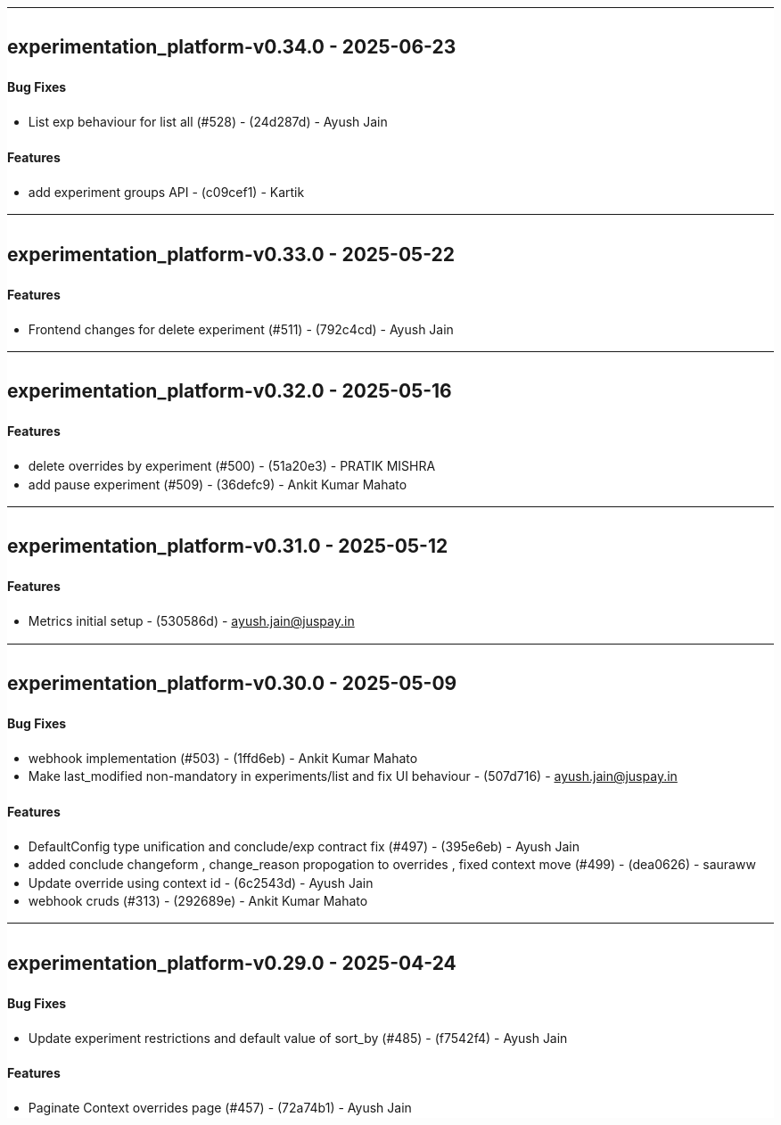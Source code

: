 - - -

## experimentation_platform-v0.34.0 - 2025-06-23
#### Bug Fixes
- List exp behaviour for list all (#528) - (24d287d) - Ayush Jain
#### Features
- add experiment groups API - (c09cef1) - Kartik

- - -

## experimentation_platform-v0.33.0 - 2025-05-22
#### Features
- Frontend changes for delete experiment (#511) - (792c4cd) - Ayush Jain

- - -

## experimentation_platform-v0.32.0 - 2025-05-16
#### Features
- delete overrides by experiment (#500) - (51a20e3) - PRATIK MISHRA
- add pause experiment (#509) - (36defc9) - Ankit Kumar Mahato

- - -

## experimentation_platform-v0.31.0 - 2025-05-12
#### Features
- Metrics initial setup - (530586d) - ayush.jain@juspay.in

- - -

## experimentation_platform-v0.30.0 - 2025-05-09
#### Bug Fixes
- webhook implementation (#503) - (1ffd6eb) - Ankit Kumar Mahato
- Make last_modified non-mandatory in experiments/list and fix UI behaviour - (507d716) - ayush.jain@juspay.in
#### Features
- DefaultConfig type unification and conclude/exp contract fix (#497) - (395e6eb) - Ayush Jain
- added conclude changeform , change_reason propogation to overrides , fixed context move (#499) - (dea0626) - sauraww
- Update override using context id - (6c2543d) - Ayush Jain
- webhook cruds (#313) - (292689e) - Ankit Kumar Mahato

- - -

## experimentation_platform-v0.29.0 - 2025-04-24
#### Bug Fixes
- Update experiment restrictions and default value of sort_by (#485) - (f7542f4) - Ayush Jain
#### Features
- Paginate Context overrides page (#457) - (72a74b1) - Ayush Jain
